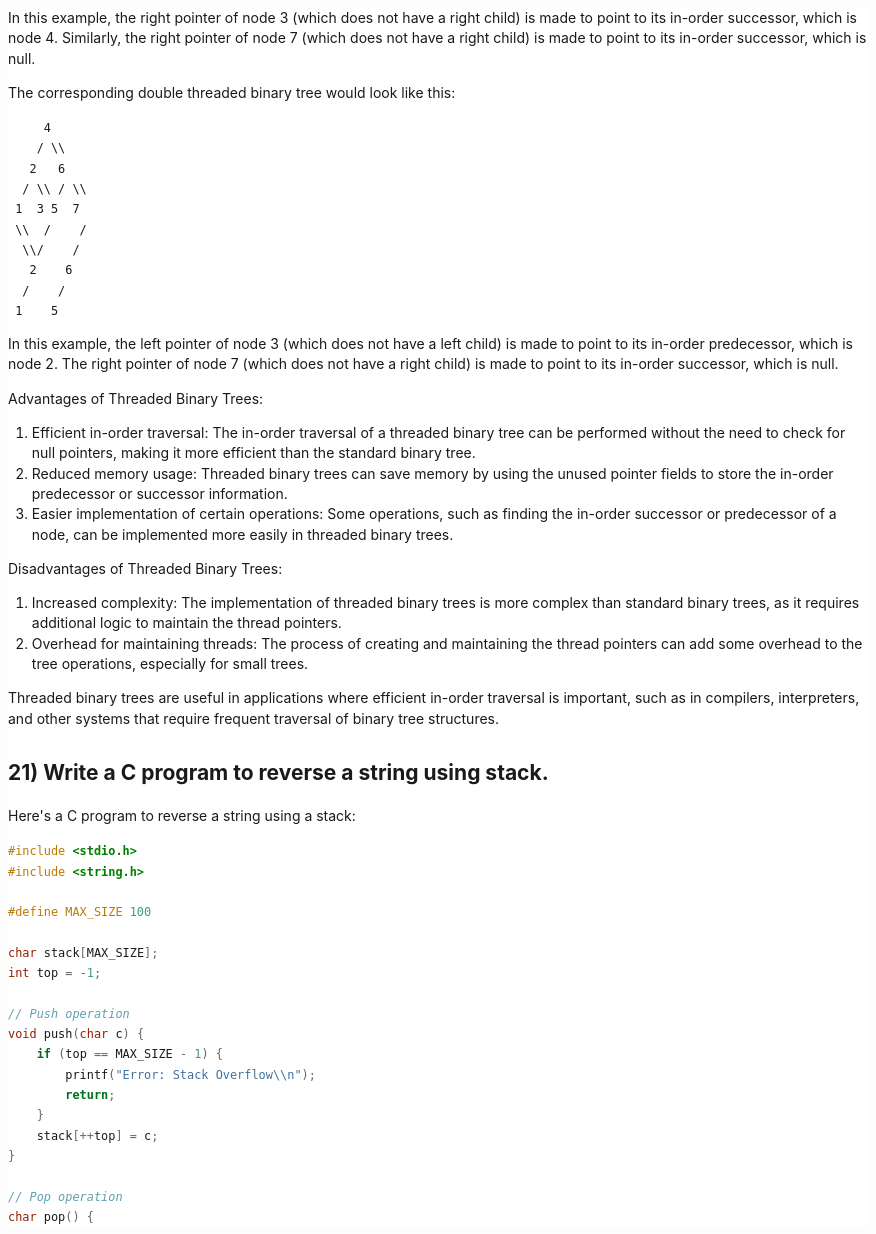 In this example, the right pointer of node 3 (which does not have a right child) is made to point to its in-order successor, which is node 4. Similarly, the right pointer of node 7 (which does not have a right child) is made to point to its in-order successor, which is null.

The corresponding double threaded binary tree would look like this:

```
     4
    / \\
   2   6
  / \\ / \\
 1  3 5  7
 \\  /    /
  \\/    /
   2    6
  /    /
 1    5

```

In this example, the left pointer of node 3 (which does not have a left child) is made to point to its in-order predecessor, which is node 2. The right pointer of node 7 (which does not have a right child) is made to point to its in-order successor, which is null.

Advantages of Threaded Binary Trees:

1. Efficient in-order traversal: The in-order traversal of a threaded binary tree can be performed without the need to check for null pointers, making it more efficient than the standard binary tree.
2. Reduced memory usage: Threaded binary trees can save memory by using the unused pointer fields to store the in-order predecessor or successor information.
3. Easier implementation of certain operations: Some operations, such as finding the in-order successor or predecessor of a node, can be implemented more easily in threaded binary trees.

Disadvantages of Threaded Binary Trees:

1. Increased complexity: The implementation of threaded binary trees is more complex than standard binary trees, as it requires additional logic to maintain the thread pointers.
2. Overhead for maintaining threads: The process of creating and maintaining the thread pointers can add some overhead to the tree operations, especially for small trees.

Threaded binary trees are useful in applications where efficient in-order traversal is important, such as in compilers, interpreters, and other systems that require frequent traversal of binary tree structures.

## 21) Write a C program to reverse a string using stack.

Here's a C program to reverse a string using a stack:

```c
#include <stdio.h>
#include <string.h>

#define MAX_SIZE 100

char stack[MAX_SIZE];
int top = -1;

// Push operation
void push(char c) {
    if (top == MAX_SIZE - 1) {
        printf("Error: Stack Overflow\\n");
        return;
    }
    stack[++top] = c;
}

// Pop operation
char pop() {
```